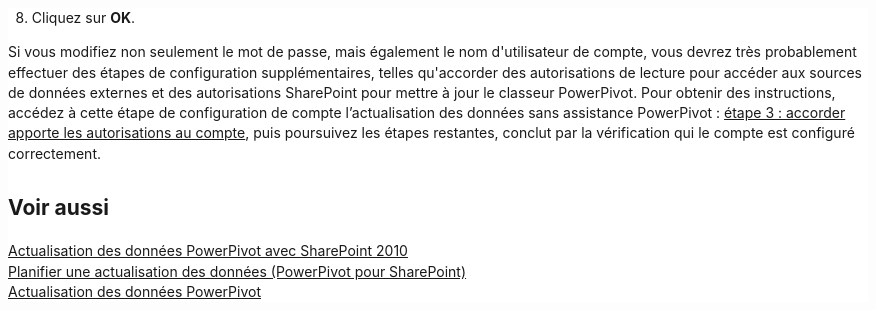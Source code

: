 8.  Cliquez sur **OK**.  
  
 Si vous modifiez non seulement le mot de passe, mais également le nom d'utilisateur de compte, vous devrez très probablement effectuer des étapes de configuration supplémentaires, telles qu'accorder des autorisations de lecture pour accéder aux sources de données externes et des autorisations SharePoint pour mettre à jour le classeur PowerPivot. Pour obtenir des instructions, accédez à cette étape de configuration de compte l’actualisation des données sans assistance PowerPivot : [étape 3 : accorder apporte les autorisations au compte](#bkmk_grant), puis poursuivez les étapes restantes, conclut par la vérification qui le compte est configuré correctement.  
  
## <a name="see-also"></a>Voir aussi  
 [Actualisation des données PowerPivot avec SharePoint 2010](powerpivot-data-refresh-with-sharepoint-2010.md)   
 [Planifier une actualisation des données &#40;PowerPivot pour SharePoint&#41;](schedule-a-data-refresh-powerpivot-for-sharepoint.md)   
 [Actualisation des données PowerPivot](power-pivot-sharepoint/power-pivot-data-refresh.md)  
  
  

